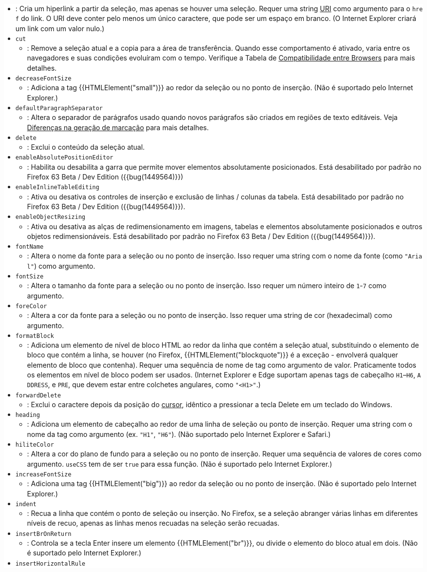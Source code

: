   - : Cria um hiperlink a partir da seleção, mas apenas se houver uma seleção. Requer uma string [URI](/pt-BR/docs/Archive/Mozilla/URIs_and_URLs) como argumento para o `href` do link. O URI deve conter pelo menos um único caractere, que pode ser um espaço em branco. (O Internet Explorer criará um link com um valor nulo.)
- `cut`
  - : Remove a seleção atual e a copia para a área de transferência. Quando esse comportamento é ativado, varia entre os navegadores e suas condições evoluíram com o tempo. Verifique a Tabela de [Compatibilidade entre Browsers](#compatibilidade_entre_browsers) para mais detalhes.
- `decreaseFontSize`
  - : Adiciona a tag {{HTMLElement("small")}} ao redor da seleção ou no ponto de inserção. (Não é suportado pelo Internet Explorer.)
- `defaultParagraphSeparator`
  - : Altera o separador de parágrafos usado quando novos parágrafos são criados em regiões de texto editáveis. Veja [Diferenças na geração de marcação](/pt-BR/docs/Web/Guide/HTML/Editable_content#Differences_in_markup_generation) para mais detalhes.
- `delete`
  - : Exclui o conteúdo da seleção atual.
- `enableAbsolutePositionEditor`
  - : Habilita ou desabilita a garra que permite mover elementos absolutamente posicionados. Está desabilitado por padrão no Firefox 63 Beta / Dev Edition ({{bug(1449564)}})
- `enableInlineTableEditing`
  - : Ativa ou desativa os controles de inserção e exclusão de linhas / colunas da tabela. Está desabilitado por padrão no Firefox 63 Beta / Dev Edition ({{bug(1449564)}}).
- `enableObjectResizing`
  - : Ativa ou desativa as alças de redimensionamento em imagens, tabelas e elementos absolutamente posicionados e outros objetos redimensionáveis. Está desabilitado por padrão no Firefox 63 Beta / Dev Edition ({{bug(1449564)}}).
- `fontName`
  - : Altera o nome da fonte para a seleção ou no ponto de inserção. Isso requer uma string com o nome da fonte (como `"Arial"`) como argumento.
- `fontSize`
  - : Altera o tamanho da fonte para a seleção ou no ponto de inserção. Isso requer um número inteiro de `1`-`7` como argumento.
- `foreColor`
  - : Altera a cor da fonte para a seleção ou no ponto de inserção. Isso requer uma string de cor (hexadecimal) como argumento.
- `formatBlock`
  - : Adiciona um elemento de nível de bloco HTML ao redor da linha que contém a seleção atual, substituindo o elemento de bloco que contém a linha, se houver (no Firefox, {{HTMLElement("blockquote")}} é a exceção - envolverá qualquer elemento de bloco que contenha). Requer uma sequência de nome de tag como argumento de valor. Praticamente todos os elementos em nível de bloco podem ser usados. (Internet Explorer e Edge suportam apenas tags de cabeçalho `H1`–`H6`, `ADDRESS`, e `PRE`, que devem estar entre colchetes angulares, como `"<H1>"`.)
- `forwardDelete`
  - : Exclui o caractere depois da posição do [cursor](http://en.wikipedia.org/wiki/Cursor_%28computers%29), idêntico a pressionar a tecla Delete em um teclado do Windows.
- `heading`
  - : Adiciona um elemento de cabeçalho ao redor de uma linha de seleção ou ponto de inserção. Requer uma string com o nome da tag como argumento (ex. `"H1"`, `"H6"`). (Não suportado pelo Internet Explorer e Safari.)
- `hiliteColor`
  - : Altera a cor do plano de fundo para a seleção ou no ponto de inserção. Requer uma sequência de valores de cores como argumento. `useCSS` tem de ser `true` para essa função. (Não é suportado pelo Internet Explorer.)
- `increaseFontSize`
  - : Adiciona uma tag {{HTMLElement("big")}} ao redor da seleção ou no ponto de inserção. (Não é suportado pelo Internet Explorer.)
- `indent`
  - : Recua a linha que contém o ponto de seleção ou inserção. No Firefox, se a seleção abranger várias linhas em diferentes níveis de recuo, apenas as linhas menos recuadas na seleção serão recuadas.
- `insertBrOnReturn`
  - : Controla se a tecla Enter insere um elemento {{HTMLElement("br")}}, ou divide o elemento do bloco atual em dois. (Não é suportado pelo Internet Explorer.)
- `insertHorizontalRule`